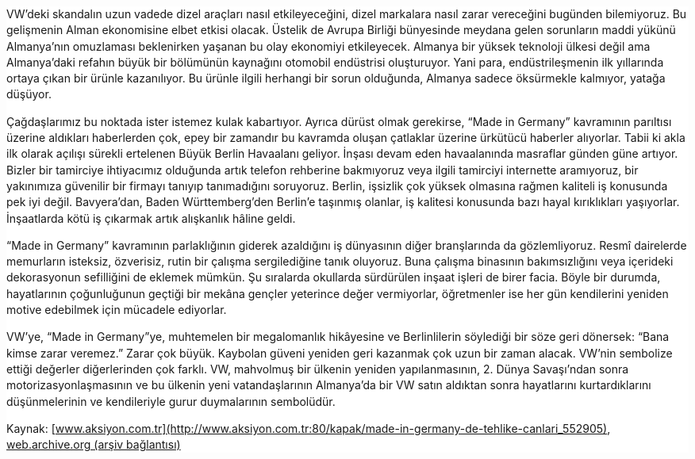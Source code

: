   VW’deki skandalın uzun vadede dizel araçları nasıl etkileyeceğini, dizel markalara nasıl zarar vereceğini bugünden bilemiyoruz. Bu gelişmenin Alman ekonomisine elbet etkisi olacak. Üstelik de Avrupa Birliği bünyesinde meydana gelen sorunların maddi yükünü Almanya’nın omuzlaması beklenirken yaşanan bu olay ekonomiyi etkileyecek. Almanya bir yüksek teknoloji ülkesi değil ama Almanya’daki refahın büyük bir bölümünün kaynağını otomobil endüstrisi oluşturuyor. Yani para, endüstrileşmenin ilk yıllarında ortaya çıkan bir ürünle kazanılıyor. Bu ürünle ilgili herhangi bir sorun olduğunda, Almanya sadece öksürmekle kalmıyor, yatağa düşüyor.
 </p>
 <p>
  Çağdaşlarımız bu noktada ister istemez kulak kabartıyor. Ayrıca dürüst olmak gerekirse, “Made in Germany” kavramının parıltısı üzerine aldıkları haberlerden çok, epey bir zamandır bu kavramda oluşan çatlaklar üzerine ürkütücü haberler alıyorlar. Tabii ki akla ilk olarak açılışı sürekli ertelenen Büyük Berlin Havaalanı geliyor. İnşası devam eden havaalanında masraflar günden güne artıyor. Bizler bir tamirciye ihtiyacımız olduğunda artık telefon rehberine bakmıyoruz veya ilgili tamirciyi internette aramıyoruz, bir yakınımıza güvenilir bir firmayı tanıyıp tanımadığını soruyoruz. Berlin, işsizlik çok yüksek olmasına rağmen kaliteli iş konusunda pek iyi değil. Bavyera’dan, Baden Württemberg’den Berlin’e taşınmış olanlar, iş kalitesi konusunda bazı hayal kırıklıkları yaşıyorlar. İnşaatlarda kötü iş çıkarmak artık alışkanlık hâline geldi.
 </p>
 <p>
  “Made in Germany” kavramının parlaklığının giderek azaldığını iş dünyasının diğer branşlarında da gözlemliyoruz. Resmî dairelerde memurların isteksiz, özverisiz, rutin bir çalışma sergilediğine tanık oluyoruz. Buna çalışma binasının bakımsızlığını veya içerideki dekorasyonun sefilliğini de eklemek mümkün. Şu sıralarda okullarda sürdürülen inşaat işleri de birer facia. Böyle bir durumda, hayatlarının çoğunluğunun geçtiği bir mekâna gençler yeterince değer vermiyorlar, öğretmenler ise her gün kendilerini yeniden motive edebilmek için mücadele ediyorlar.
 </p>
 <p>
  VW’ye, “Made in Germany”ye, muhtemelen bir megalomanlık hikâyesine ve Berlinlilerin söylediği bir söze geri dönersek: “Bana kimse zarar veremez.” Zarar çok büyük. Kaybolan güveni yeniden geri kazanmak çok uzun bir zaman alacak. VW’nin sembolize ettiği değerler diğerlerinden çok farklı. VW, mahvolmuş bir ülkenin yeniden yapılanmasının, 2. Dünya Savaşı’ndan sonra motorizasyonlaşmasının ve bu ülkenin yeni vatandaşlarının Almanya’da bir VW satın aldıktan sonra hayatlarını kurtardıklarını düşünmelerinin ve kendileriyle gurur duymalarının sembolüdür.
 </p>
</div>


Kaynak: [www.aksiyon.com.tr](http://www.aksiyon.com.tr:80/kapak/made-in-germany-de-tehlike-canlari_552905), [web.archive.org (arşiv bağlantısı)](http://web.archive.org/web/20151230033024/http://www.aksiyon.com.tr:80/kapak/made-in-germany-de-tehlike-canlari_552905)
